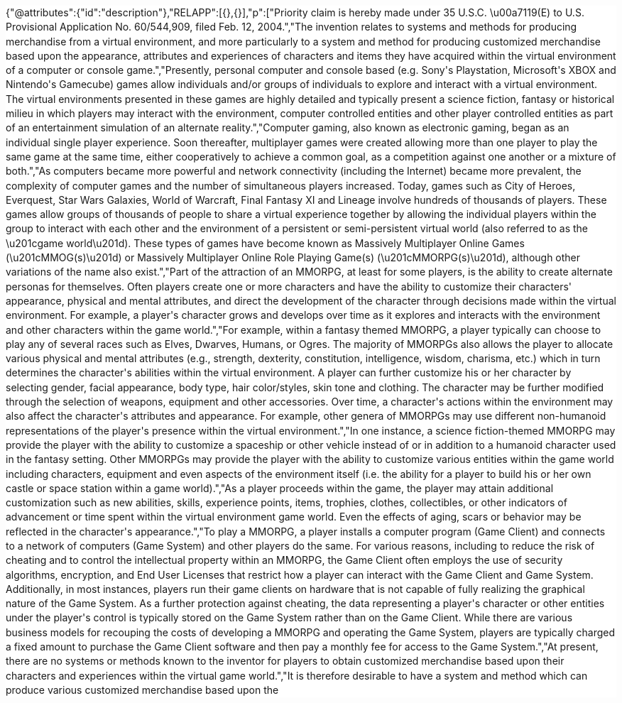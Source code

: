 {"@attributes":{"id":"description"},"RELAPP":[{},{}],"p":["Priority claim is hereby made under 35 U.S.C. \u00a7119(E) to U.S. Provisional Application No. 60\/544,909, filed Feb. 12, 2004.","The invention relates to systems and methods for producing merchandise from a virtual environment, and more particularly to a system and method for producing customized merchandise based upon the appearance, attributes and experiences of characters and items they have acquired within the virtual environment of a computer or console game.","Presently, personal computer and console based (e.g. Sony's Playstation, Microsoft's XBOX and Nintendo's Gamecube) games allow individuals and\/or groups of individuals to explore and interact with a virtual environment. The virtual environments presented in these games are highly detailed and typically present a science fiction, fantasy or historical milieu in which players may interact with the environment, computer controlled entities and other player controlled entities as part of an entertainment simulation of an alternate reality.","Computer gaming, also known as electronic gaming, began as an individual single player experience. Soon thereafter, multiplayer games were created allowing more than one player to play the same game at the same time, either cooperatively to achieve a common goal, as a competition against one another or a mixture of both.","As computers became more powerful and network connectivity (including the Internet) became more prevalent, the complexity of computer games and the number of simultaneous players increased. Today, games such as City of Heroes, Everquest, Star Wars Galaxies, World of Warcraft, Final Fantasy XI and Lineage involve hundreds of thousands of players. These games allow groups of thousands of people to share a virtual experience together by allowing the individual players within the group to interact with each other and the environment of a persistent or semi-persistent virtual world (also referred to as the \u201cgame world\u201d). These types of games have become known as Massively Multiplayer Online Games (\u201cMMOG(s)\u201d) or Massively Multiplayer Online Role Playing Game(s) (\u201cMMORPG(s)\u201d), although other variations of the name also exist.","Part of the attraction of an MMORPG, at least for some players, is the ability to create alternate personas for themselves. Often players create one or more characters and have the ability to customize their characters' appearance, physical and mental attributes, and direct the development of the character through decisions made within the virtual environment. For example, a player's character grows and develops over time as it explores and interacts with the environment and other characters within the game world.","For example, within a fantasy themed MMORPG, a player typically can choose to play any of several races such as Elves, Dwarves, Humans, or Ogres. The majority of MMORPGs also allows the player to allocate various physical and mental attributes (e.g., strength, dexterity, constitution, intelligence, wisdom, charisma, etc.) which in turn determines the character's abilities within the virtual environment. A player can further customize his or her character by selecting gender, facial appearance, body type, hair color\/styles, skin tone and clothing. The character may be further modified through the selection of weapons, equipment and other accessories. Over time, a character's actions within the environment may also affect the character's attributes and appearance. For example, other genera of MMORPGs may use different non-humanoid representations of the player's presence within the virtual environment.","In one instance, a science fiction-themed MMORPG may provide the player with the ability to customize a spaceship or other vehicle instead of or in addition to a humanoid character used in the fantasy setting. Other MMORPGs may provide the player with the ability to customize various entities within the game world including characters, equipment and even aspects of the environment itself (i.e. the ability for a player to build his or her own castle or space station within a game world).","As a player proceeds within the game, the player may attain additional customization such as new abilities, skills, experience points, items, trophies, clothes, collectibles, or other indicators of advancement or time spent within the virtual environment game world. Even the effects of aging, scars or behavior may be reflected in the character's appearance.","To play a MMORPG, a player installs a computer program (Game Client) and connects to a network of computers (Game System) and other players do the same. For various reasons, including to reduce the risk of cheating and to control the intellectual property within an MMORPG, the Game Client often employs the use of security algorithms, encryption, and End User Licenses that restrict how a player can interact with the Game Client and Game System. Additionally, in most instances, players run their game clients on hardware that is not capable of fully realizing the graphical nature of the Game System. As a further protection against cheating, the data representing a player's character or other entities under the player's control is typically stored on the Game System rather than on the Game Client. While there are various business models for recouping the costs of developing a MMORPG and operating the Game System, players are typically charged a fixed amount to purchase the Game Client software and then pay a monthly fee for access to the Game System.","At present, there are no systems or methods known to the inventor for players to obtain customized merchandise based upon their characters and experiences within the virtual game world.","It is therefore desirable to have a system and method which can produce various customized merchandise based upon the